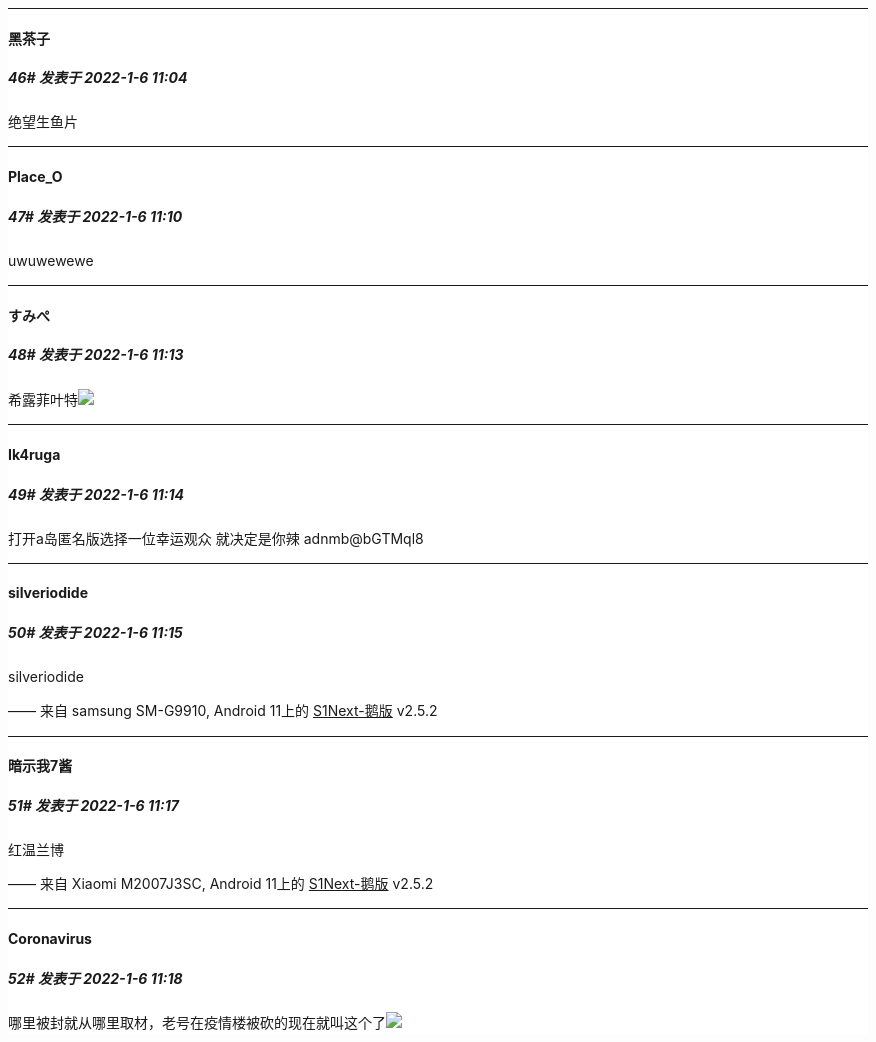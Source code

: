 *****

####  黑茶子  
##### 46#       发表于 2022-1-6 11:04

绝望生鱼片

*****

####  Place_O  
##### 47#       发表于 2022-1-6 11:10

uwuwewewe

*****

####  すみぺ  
##### 48#       发表于 2022-1-6 11:13

希露菲叶特<img src="https://static.saraba1st.com/image/smiley/goose2017/037.png" referrerpolicy="no-referrer">

*****

####  Ik4ruga  
##### 49#       发表于 2022-1-6 11:14

打开a岛匿名版选择一位幸运观众
就决定是你辣
adnmb@bGTMql8

*****

####  silveriodide  
##### 50#       发表于 2022-1-6 11:15

silveriodide

—— 来自 samsung SM-G9910, Android 11上的 [S1Next-鹅版](https://github.com/ykrank/S1-Next/releases) v2.5.2

*****

####  暗示我7酱  
##### 51#       发表于 2022-1-6 11:17

红温兰博

—— 来自 Xiaomi M2007J3SC, Android 11上的 [S1Next-鹅版](https://github.com/ykrank/S1-Next/releases) v2.5.2

*****

####  Coronavirus  
##### 52#       发表于 2022-1-6 11:18

哪里被封就从哪里取材，老号在疫情楼被砍的现在就叫这个了<img src="https://static.saraba1st.com/image/smiley/face2017/117.png" referrerpolicy="no-referrer">
